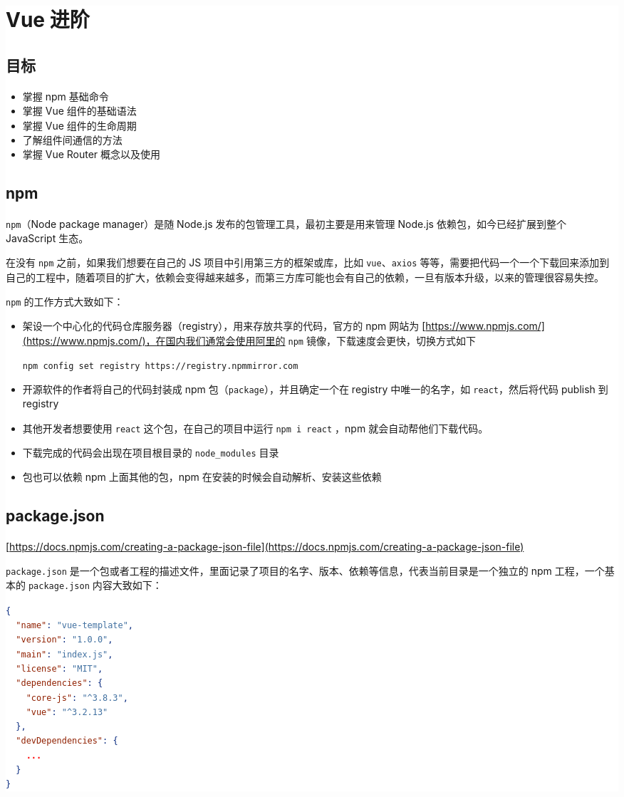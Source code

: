 # Vue 进阶

## 目标

- 掌握 npm 基础命令
- 掌握 Vue 组件的基础语法
- 掌握 Vue 组件的生命周期
- 了解组件间通信的方法
- 掌握 Vue Router 概念以及使用

## npm

`npm`（Node package manager）是随 Node.js 发布的包管理工具，最初主要是用来管理 Node.js 依赖包，如今已经扩展到整个 JavaScript 生态。

在没有 `npm` 之前，如果我们想要在自己的 JS 项目中引用第三方的框架或库，比如 `vue`、`axios` 等等，需要把代码一个一个下载回来添加到自己的工程中，随着项目的扩大，依赖会变得越来越多，而第三方库可能也会有自己的依赖，一旦有版本升级，以来的管理很容易失控。

`npm` 的工作方式大致如下：

- 架设一个中心化的代码仓库服务器（registry），用来存放共享的代码，官方的 npm 网站为 [https://www.npmjs.com/](https://www.npmjs.com/)，在国内我们通常会使用阿里的 `npm` 镜像，下载速度会更快，切换方式如下

  ```
  npm config set registry https://registry.npmmirror.com
  ```

- 开源软件的作者将自己的代码封装成 npm 包（`package`），并且确定一个在 registry 中唯一的名字，如 `react`，然后将代码 publish 到 registry
- 其他开发者想要使用 `react` 这个包，在自己的项目中运行 `npm i react` ，npm 就会自动帮他们下载代码。
- 下载完成的代码会出现在项目根目录的 `node_modules` 目录
- 包也可以依赖 npm 上面其他的包，npm 在安装的时候会自动解析、安装这些依赖

## package.json

[https://docs.npmjs.com/creating-a-package-json-file](https://docs.npmjs.com/creating-a-package-json-file)

`package.json` 是一个包或者工程的描述文件，里面记录了项目的名字、版本、依赖等信息，代表当前目录是一个独立的 npm 工程，一个基本的 `package.json` 内容大致如下：

```json
{
  "name": "vue-template",
  "version": "1.0.0",
  "main": "index.js",
  "license": "MIT",
  "dependencies": {
    "core-js": "^3.8.3",
    "vue": "^3.2.13"
  },
  "devDependencies": {
    ...
  }
}
```
